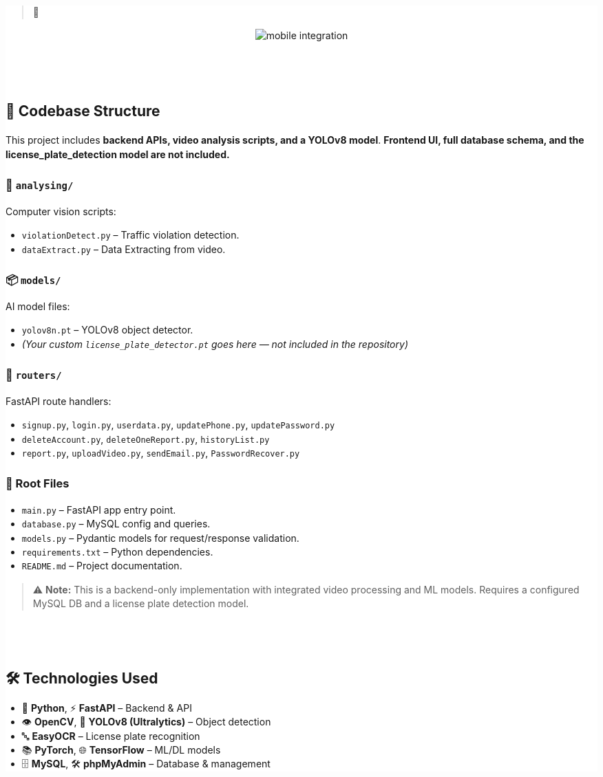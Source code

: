 > 🎥
<p align="center">  
  <img src="Maseer_img/Demo2.gif"  width="35%" alt="mobile integration"> 
</p>  

<br><br>

<a name="codebase-structure"></a>
## 📂 Codebase Structure

This project includes **backend APIs, video analysis scripts, and a YOLOv8 model**.
**Frontend UI, full database schema, and the license_plate_detection model are not included.**

### 🧠 `analysing/`
Computer vision scripts:
- `violationDetect.py` – Traffic violation detection.
- `dataExtract.py` – Data Extracting from video.

### 📦 `models/`
AI model files:
- `yolov8n.pt` – YOLOv8 object detector.
- *(Your custom `license_plate_detector.pt` goes here — not included in the repository)*

### 🔌 `routers/`
FastAPI route handlers:
- `signup.py`, `login.py`, `userdata.py`, `updatePhone.py`, `updatePassword.py`
- `deleteAccount.py`, `deleteOneReport.py`, `historyList.py`
- `report.py`, `uploadVideo.py`, `sendEmail.py`, `PasswordRecover.py`

### 📄 Root Files
- `main.py` – FastAPI app entry point.
- `database.py` – MySQL config and queries.
- `models.py` – Pydantic models for request/response validation.
- `requirements.txt` – Python dependencies.
- `README.md` – Project documentation.

> ⚠️ **Note:** This is a backend-only implementation with integrated video processing and ML models. Requires a configured MySQL DB and a license plate detection model.


<br><br>

<a name="technologies-used"></a>
## 🛠️ Technologies Used

- 🐍 **Python**, ⚡ **FastAPI** – Backend & API  
- 👁️ **OpenCV**, 🧠 **YOLOv8 (Ultralytics)** – Object detection  
- 🔤 **EasyOCR** – License plate recognition  
- 📚 **PyTorch**, 🌐 **TensorFlow** – ML/DL models  
- 🗄️ **MySQL**, 🛠️ **phpMyAdmin** – Database & management
